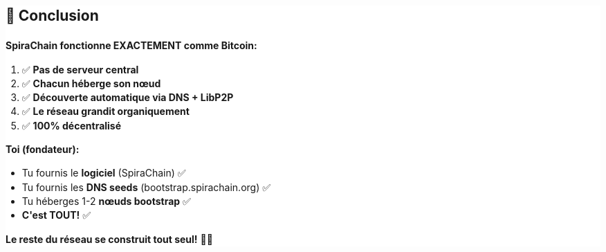 ## 🎯 Conclusion

**SpiraChain fonctionne EXACTEMENT comme Bitcoin:**

1. ✅ **Pas de serveur central**
2. ✅ **Chacun héberge son nœud**
3. ✅ **Découverte automatique via DNS + LibP2P**
4. ✅ **Le réseau grandit organiquement**
5. ✅ **100% décentralisé**

**Toi (fondateur):**
- Tu fournis le **logiciel** (SpiraChain) ✅
- Tu fournis les **DNS seeds** (bootstrap.spirachain.org) ✅
- Tu héberges 1-2 **nœuds bootstrap** ✅
- **C'est TOUT!** ✅

**Le reste du réseau se construit tout seul!** 🚀🌐

